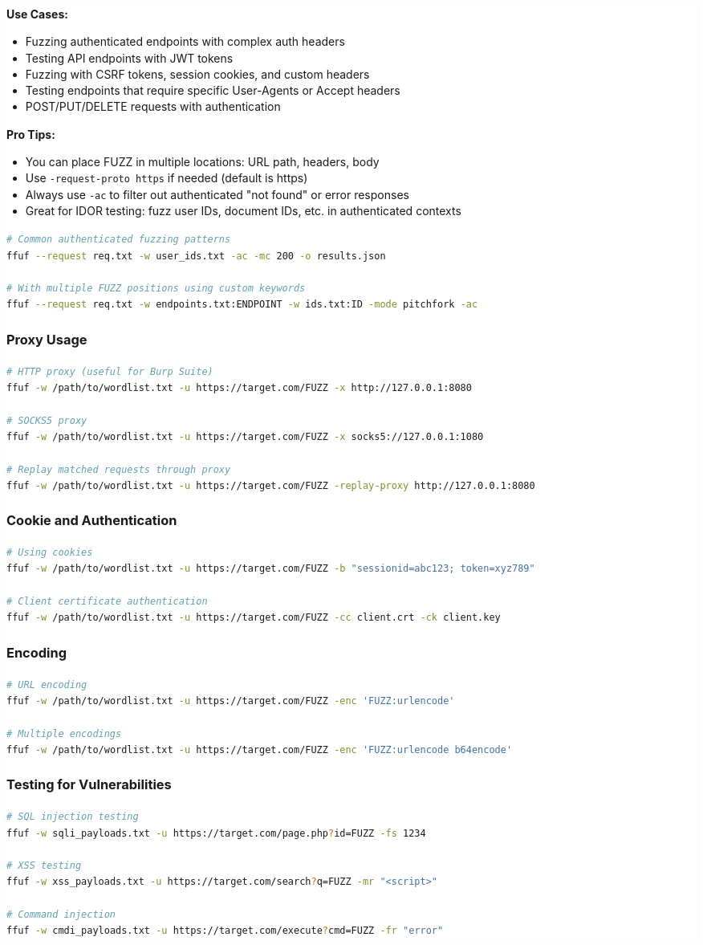 **Use Cases:**
- Fuzzing authenticated endpoints with complex auth headers
- Testing API endpoints with JWT tokens
- Fuzzing with CSRF tokens, session cookies, and custom headers
- Testing endpoints that require specific User-Agents or Accept headers
- POST/PUT/DELETE requests with authentication

**Pro Tips:**
- You can place FUZZ in multiple locations: URL path, headers, body
- Use `-request-proto https` if needed (default is https)
- Always use `-ac` to filter out authenticated "not found" or error responses
- Great for IDOR testing: fuzz user IDs, document IDs, etc. in authenticated contexts

```bash
# Common authenticated fuzzing patterns
ffuf --request req.txt -w user_ids.txt -ac -mc 200 -o results.json

# With multiple FUZZ positions using custom keywords
ffuf --request req.txt -w endpoints.txt:ENDPOINT -w ids.txt:ID -mode pitchfork -ac
```

### Proxy Usage
```bash
# HTTP proxy (useful for Burp Suite)
ffuf -w /path/to/wordlist.txt -u https://target.com/FUZZ -x http://127.0.0.1:8080

# SOCKS5 proxy
ffuf -w /path/to/wordlist.txt -u https://target.com/FUZZ -x socks5://127.0.0.1:1080

# Replay matched requests through proxy
ffuf -w /path/to/wordlist.txt -u https://target.com/FUZZ -replay-proxy http://127.0.0.1:8080
```

### Cookie and Authentication
```bash
# Using cookies
ffuf -w /path/to/wordlist.txt -u https://target.com/FUZZ -b "sessionid=abc123; token=xyz789"

# Client certificate authentication
ffuf -w /path/to/wordlist.txt -u https://target.com/FUZZ -cc client.crt -ck client.key
```

### Encoding
```bash
# URL encoding
ffuf -w /path/to/wordlist.txt -u https://target.com/FUZZ -enc 'FUZZ:urlencode'

# Multiple encodings
ffuf -w /path/to/wordlist.txt -u https://target.com/FUZZ -enc 'FUZZ:urlencode b64encode'
```

### Testing for Vulnerabilities
```bash
# SQL injection testing
ffuf -w sqli_payloads.txt -u https://target.com/page.php?id=FUZZ -fs 1234

# XSS testing
ffuf -w xss_payloads.txt -u https://target.com/search?q=FUZZ -mr "<script>"

# Command injection
ffuf -w cmdi_payloads.txt -u https://target.com/execute?cmd=FUZZ -fr "error"
```
